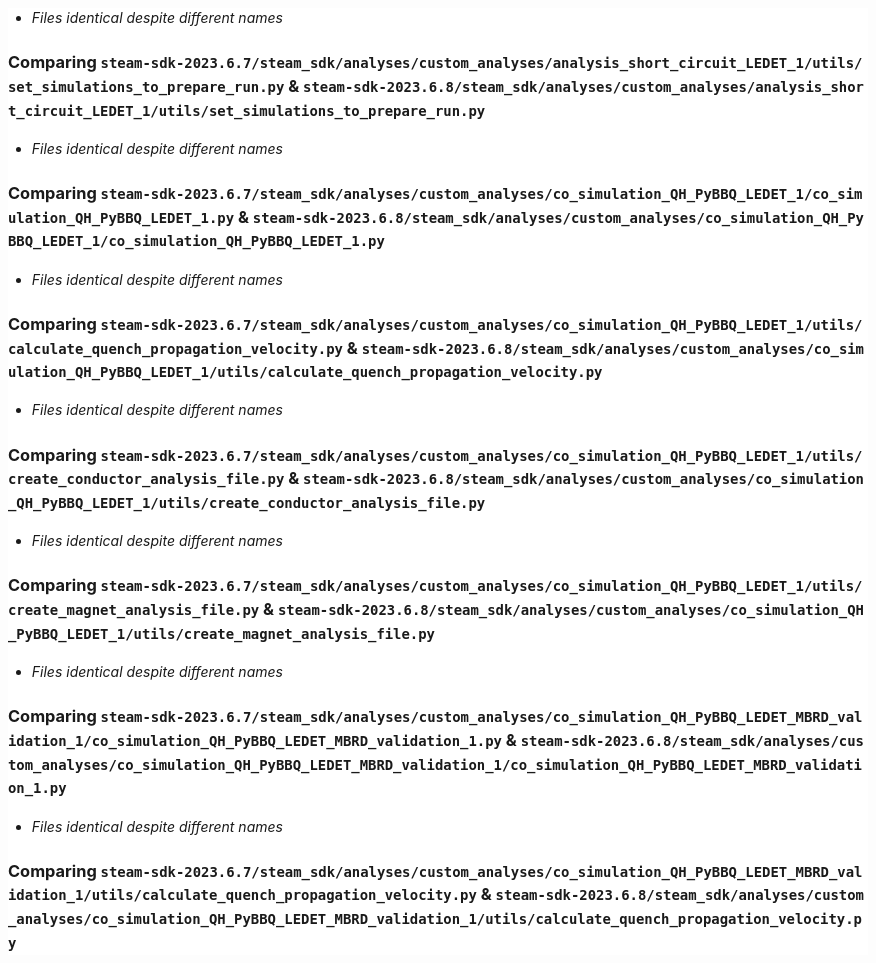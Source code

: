  * *Files identical despite different names*

### Comparing `steam-sdk-2023.6.7/steam_sdk/analyses/custom_analyses/analysis_short_circuit_LEDET_1/utils/set_simulations_to_prepare_run.py` & `steam-sdk-2023.6.8/steam_sdk/analyses/custom_analyses/analysis_short_circuit_LEDET_1/utils/set_simulations_to_prepare_run.py`

 * *Files identical despite different names*

### Comparing `steam-sdk-2023.6.7/steam_sdk/analyses/custom_analyses/co_simulation_QH_PyBBQ_LEDET_1/co_simulation_QH_PyBBQ_LEDET_1.py` & `steam-sdk-2023.6.8/steam_sdk/analyses/custom_analyses/co_simulation_QH_PyBBQ_LEDET_1/co_simulation_QH_PyBBQ_LEDET_1.py`

 * *Files identical despite different names*

### Comparing `steam-sdk-2023.6.7/steam_sdk/analyses/custom_analyses/co_simulation_QH_PyBBQ_LEDET_1/utils/calculate_quench_propagation_velocity.py` & `steam-sdk-2023.6.8/steam_sdk/analyses/custom_analyses/co_simulation_QH_PyBBQ_LEDET_1/utils/calculate_quench_propagation_velocity.py`

 * *Files identical despite different names*

### Comparing `steam-sdk-2023.6.7/steam_sdk/analyses/custom_analyses/co_simulation_QH_PyBBQ_LEDET_1/utils/create_conductor_analysis_file.py` & `steam-sdk-2023.6.8/steam_sdk/analyses/custom_analyses/co_simulation_QH_PyBBQ_LEDET_1/utils/create_conductor_analysis_file.py`

 * *Files identical despite different names*

### Comparing `steam-sdk-2023.6.7/steam_sdk/analyses/custom_analyses/co_simulation_QH_PyBBQ_LEDET_1/utils/create_magnet_analysis_file.py` & `steam-sdk-2023.6.8/steam_sdk/analyses/custom_analyses/co_simulation_QH_PyBBQ_LEDET_1/utils/create_magnet_analysis_file.py`

 * *Files identical despite different names*

### Comparing `steam-sdk-2023.6.7/steam_sdk/analyses/custom_analyses/co_simulation_QH_PyBBQ_LEDET_MBRD_validation_1/co_simulation_QH_PyBBQ_LEDET_MBRD_validation_1.py` & `steam-sdk-2023.6.8/steam_sdk/analyses/custom_analyses/co_simulation_QH_PyBBQ_LEDET_MBRD_validation_1/co_simulation_QH_PyBBQ_LEDET_MBRD_validation_1.py`

 * *Files identical despite different names*

### Comparing `steam-sdk-2023.6.7/steam_sdk/analyses/custom_analyses/co_simulation_QH_PyBBQ_LEDET_MBRD_validation_1/utils/calculate_quench_propagation_velocity.py` & `steam-sdk-2023.6.8/steam_sdk/analyses/custom_analyses/co_simulation_QH_PyBBQ_LEDET_MBRD_validation_1/utils/calculate_quench_propagation_velocity.py`
